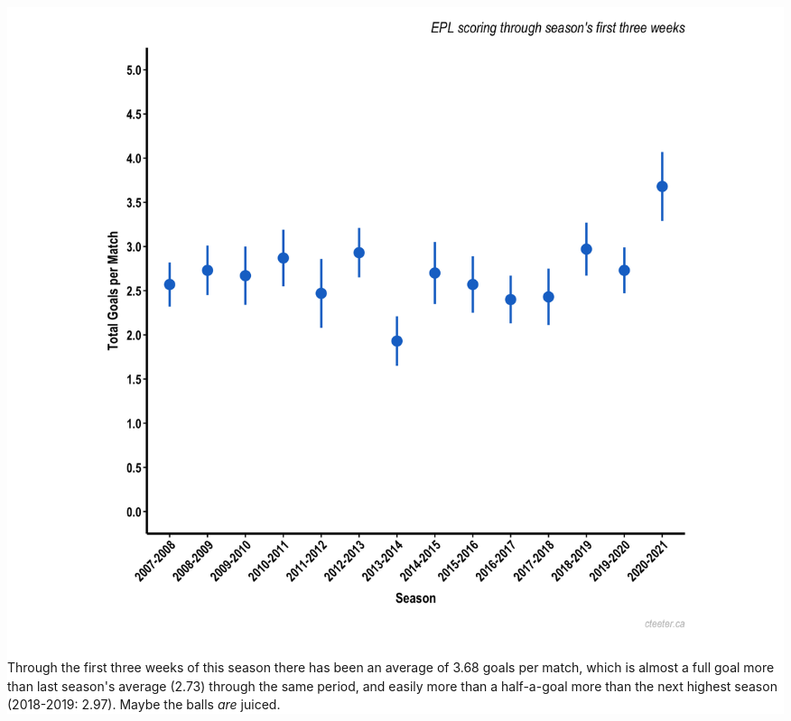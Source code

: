 <center><img src="/img/posts/20200928/fig1a_EPLscoring_first3.png" width="78%"></center>

Through the first three weeks of this season there has been an average of 3.68 goals per match, which is almost a full goal more than last season's average (2.73) through the same period, and easily more than a half-a-goal more than the next highest season (2018-2019: 2.97). Maybe the balls _are_ juiced.
